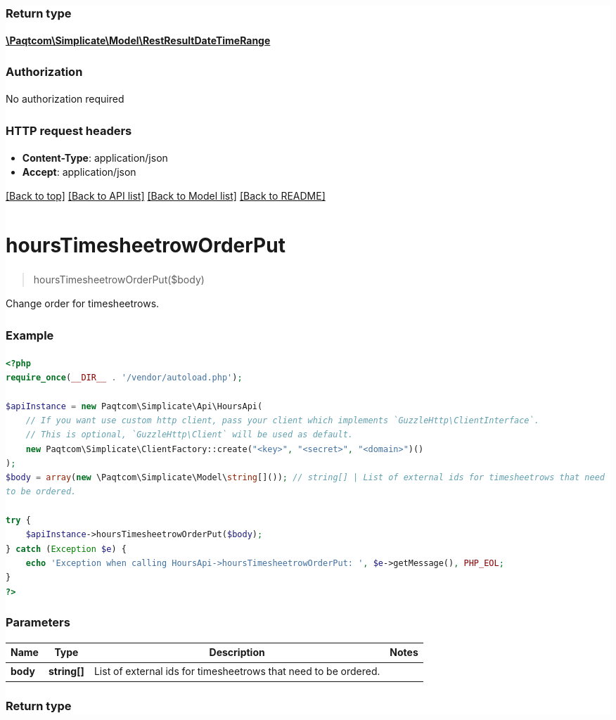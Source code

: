 ### Return type

[**\Paqtcom\Simplicate\Model\RestResultDateTimeRange**](../Model/RestResultDateTimeRange.md)

### Authorization

No authorization required

### HTTP request headers

- **Content-Type**: application/json
- **Accept**: application/json

[[Back to top]](#) [[Back to API list]](../README.md#documentation-for-api-endpoints) [[Back to Model list]](../README.md#documentation-for-models) [[Back to README]](../README.md)

# **hoursTimesheetrowOrderPut**

> hoursTimesheetrowOrderPut($body)

Change order for timesheetrows.

### Example

```php
<?php
require_once(__DIR__ . '/vendor/autoload.php');

$apiInstance = new Paqtcom\Simplicate\Api\HoursApi(
    // If you want use custom http client, pass your client which implements `GuzzleHttp\ClientInterface`.
    // This is optional, `GuzzleHttp\Client` will be used as default.
    new Paqtcom\Simplicate\ClientFactory::create("<key>", "<secret>", "<domain>")()
);
$body = array(new \Paqtcom\Simplicate\Model\string[]()); // string[] | List of external ids for timesheetrows that need to be ordered.

try {
    $apiInstance->hoursTimesheetrowOrderPut($body);
} catch (Exception $e) {
    echo 'Exception when calling HoursApi->hoursTimesheetrowOrderPut: ', $e->getMessage(), PHP_EOL;
}
?>
```

### Parameters

 Name     | Type         | Description                                                     | Notes 
----------|--------------|-----------------------------------------------------------------|-------
 **body** | **string[]** | List of external ids for timesheetrows that need to be ordered. |

### Return type
